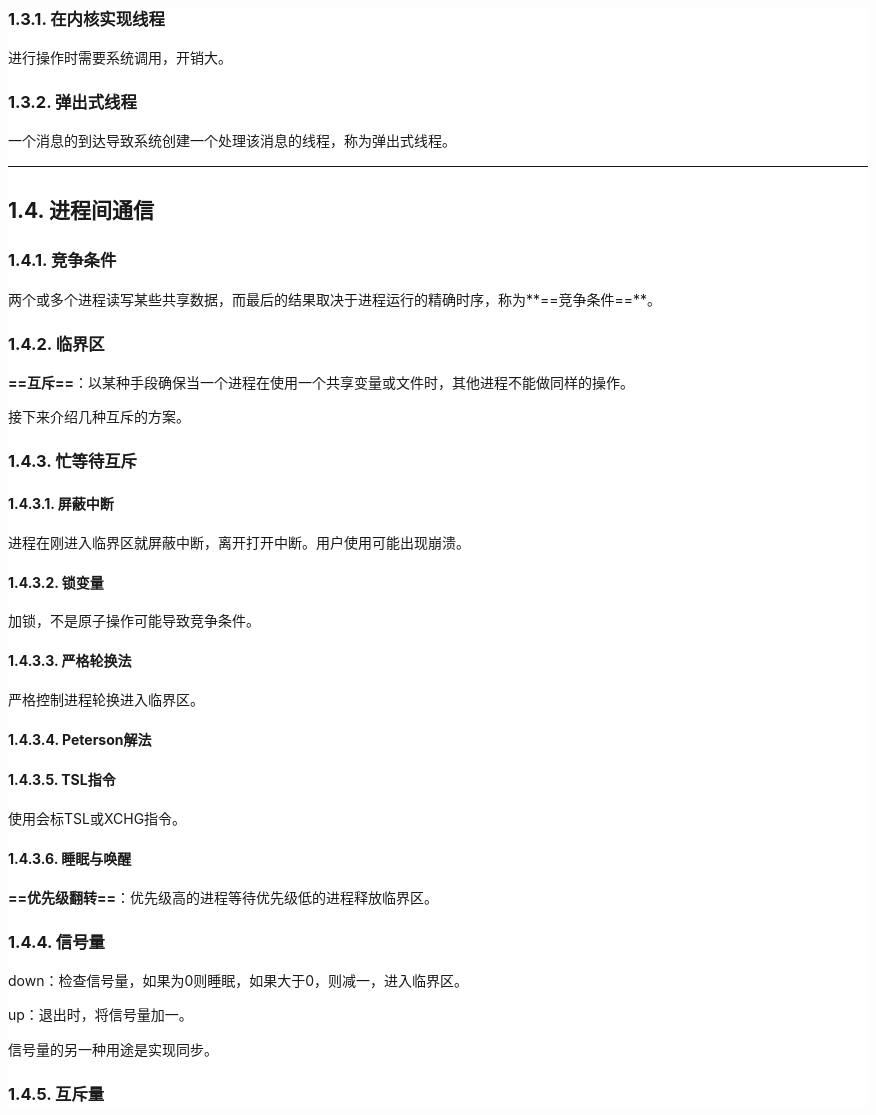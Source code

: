 
### 1.3.1. 在内核实现线程

进行操作时需要系统调用，开销大。

### 1.3.2. 弹出式线程

一个消息的到达导致系统创建一个处理该消息的线程，称为弹出式线程。

---

## 1.4. 进程间通信

### 1.4.1. 竞争条件

两个或多个进程读写某些共享数据，而最后的结果取决于进程运行的精确时序，称为**==竞争条件==**。

### 1.4.2. 临界区

**==互斥==**：以某种手段确保当一个进程在使用一个共享变量或文件时，其他进程不能做同样的操作。

接下来介绍几种互斥的方案。

### 1.4.3. 忙等待互斥

#### 1.4.3.1. 屏蔽中断

进程在刚进入临界区就屏蔽中断，离开打开中断。用户使用可能出现崩溃。

#### 1.4.3.2. 锁变量

加锁，不是原子操作可能导致竞争条件。

#### 1.4.3.3. 严格轮换法

严格控制进程轮换进入临界区。

#### 1.4.3.4. Peterson解法

#### 1.4.3.5. TSL指令

使用会标TSL或XCHG指令。

#### 1.4.3.6. 睡眠与唤醒

**==优先级翻转==**：优先级高的进程等待优先级低的进程释放临界区。

### 1.4.4. 信号量

down：检查信号量，如果为0则睡眠，如果大于0，则减一，进入临界区。

up：退出时，将信号量加一。

信号量的另一种用途是实现同步。

### 1.4.5. 互斥量
